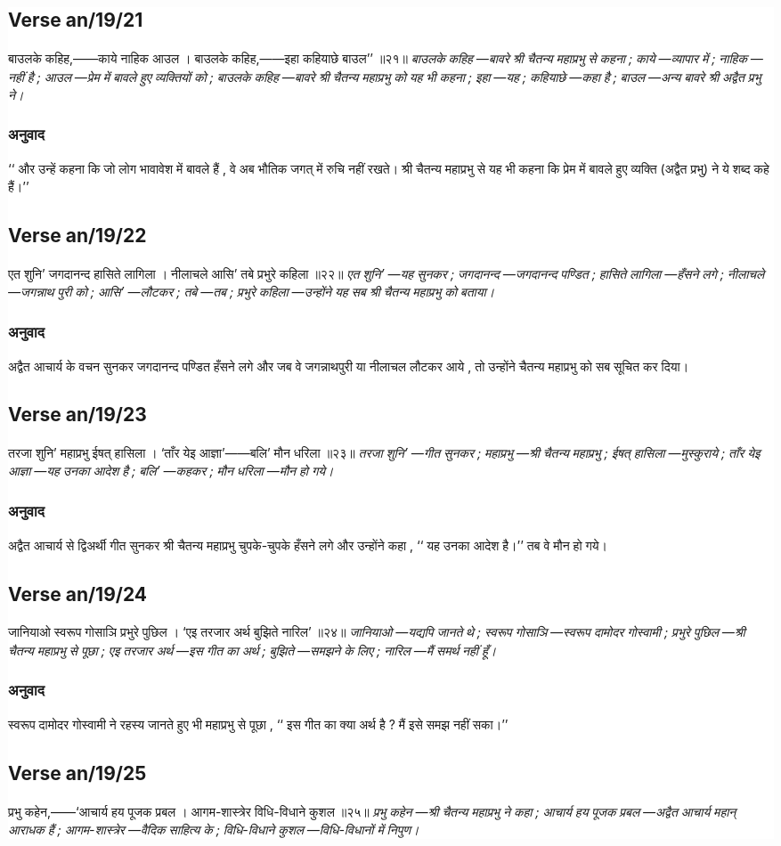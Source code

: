 
## Verse an/19/21
बाउलके कहिह,——काये नाहिक आउल ।
बाउलके कहिह,——इहा कहियाछे बाउल’’ ॥२१॥
*बाउलके कहिह —बावरे श्री चैतन्य महाप्रभु से कहना ; काये —व्यापार में ; नाहिक —नहीं है ; आउल —प्रेम में बावले हुए व्यक्तियों को ; बाउलके कहिह —बावरे श्री चैतन्य महाप्रभु को यह भी कहना ; इहा —यह ; कहियाछे —कहा है ; बाउल —अन्य बावरे श्री अद्वैत प्रभु ने।*


### अनुवाद
‘‘ और उन्हें कहना कि जो लोग भावावेश में बावले हैं , वे अब भौतिक जगत् में रुचि नहीं रखते। श्री चैतन्य महाप्रभु से यह भी कहना कि प्रेम में बावले हुए व्यक्ति (अद्वैत प्रभु) ने ये शब्द कहे हैं।’’


## Verse an/19/22
एत शुनि’ जगदानन्द हासिते लागिला ।
नीलाचले आसि’ तबे प्रभुरे कहिला ॥२२॥
*एत शुनि’ —यह सुनकर ; जगदानन्द —जगदानन्द पण्डित ; हासिते लागिला —हँसने लगे ; नीलाचले —जगन्नाथ पुरी को ; आसि’ —लौटकर ; तबे —तब ; प्रभुरे कहिला —उन्होंने यह सब श्री चैतन्य महाप्रभु को बताया।*


### अनुवाद
अद्वैत आचार्य के वचन सुनकर जगदानन्द पण्डित हँसने लगे और जब वे जगन्नाथपुरी या नीलाचल लौटकर आये , तो उन्होंने चैतन्य महाप्रभु को सब सूचित कर दिया।


## Verse an/19/23
तरजा शुनि’ महाप्रभु ईषत् हासिला ।
‘ताँर येइ आज्ञा’——बलि’ मौन धरिला ॥२३॥
*तरजा शुनि’ —गीत सुनकर ; महाप्रभु —श्री चैतन्य महाप्रभु ; ईषत् हासिला —मुस्कुराये ; ताँर येइ आज्ञा —यह उनका आदेश है ; बलि’ —कहकर ; मौन धरिला —मौन हो गये।*


### अनुवाद
अद्वैत आचार्य से द्विअर्थी गीत सुनकर श्री चैतन्य महाप्रभु चुपके-चुपके हँसने लगे और उन्होंने कहा , ‘‘ यह उनका आदेश है।’’ तब वे मौन हो गये।


## Verse an/19/24
जानियाओ स्वरूप गोसाञि प्रभुरे पुछिल ।
‘एइ तरजार अर्थ बुझिते नारिल’ ॥२४॥
*जानियाओ —यद्यपि जानते थे ; स्वरूप गोसाञि —स्वरूप दामोदर गोस्वामी ; प्रभुरे पुछिल —श्री चैतन्य महाप्रभु से पूछा ; एइ तरजार अर्थ —इस गीत का अर्थ ; बुझिते —समझने के लिए ; नारिल —मैं समर्थ नहीं हूँ।*


### अनुवाद
स्वरूप दामोदर गोस्वामी ने रहस्य जानते हुए भी महाप्रभु से पूछा , ‘‘ इस गीत का क्या अर्थ है ? मैं इसे समझ नहीं सका।’’


## Verse an/19/25
प्रभु कहेन,——‘आचार्य हय पूजक प्रबल ।
आगम-शास्त्रेर विधि-विधाने कुशल ॥२५॥
*प्रभु कहेन —श्री चैतन्य महाप्रभु ने कहा ; आचार्य हय पूजक प्रबल —अद्वैत आचार्य महान् आराधक हैं ; आगम-शास्त्रेर —वैदिक साहित्य के ; विधि-विधाने कुशल —विधि-विधानों में निपुण।*
